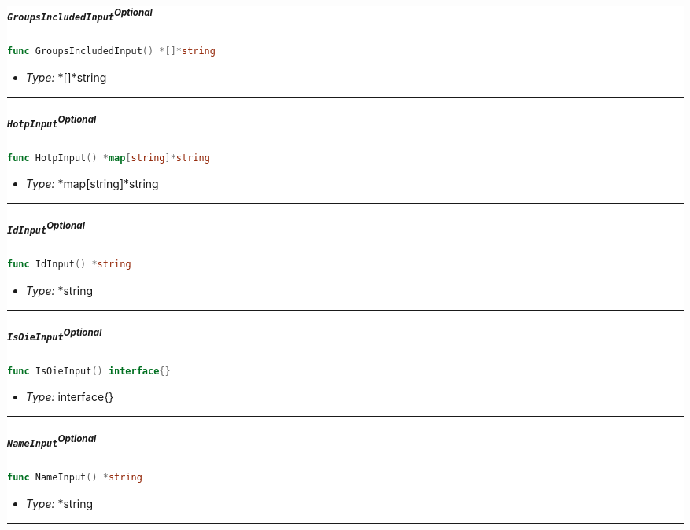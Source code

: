 ##### `GroupsIncludedInput`<sup>Optional</sup> <a name="GroupsIncludedInput" id="@cdktf/provider-okta.mfaPolicy.MfaPolicy.property.groupsIncludedInput"></a>

```go
func GroupsIncludedInput() *[]*string
```

- *Type:* *[]*string

---

##### `HotpInput`<sup>Optional</sup> <a name="HotpInput" id="@cdktf/provider-okta.mfaPolicy.MfaPolicy.property.hotpInput"></a>

```go
func HotpInput() *map[string]*string
```

- *Type:* *map[string]*string

---

##### `IdInput`<sup>Optional</sup> <a name="IdInput" id="@cdktf/provider-okta.mfaPolicy.MfaPolicy.property.idInput"></a>

```go
func IdInput() *string
```

- *Type:* *string

---

##### `IsOieInput`<sup>Optional</sup> <a name="IsOieInput" id="@cdktf/provider-okta.mfaPolicy.MfaPolicy.property.isOieInput"></a>

```go
func IsOieInput() interface{}
```

- *Type:* interface{}

---

##### `NameInput`<sup>Optional</sup> <a name="NameInput" id="@cdktf/provider-okta.mfaPolicy.MfaPolicy.property.nameInput"></a>

```go
func NameInput() *string
```

- *Type:* *string

---
